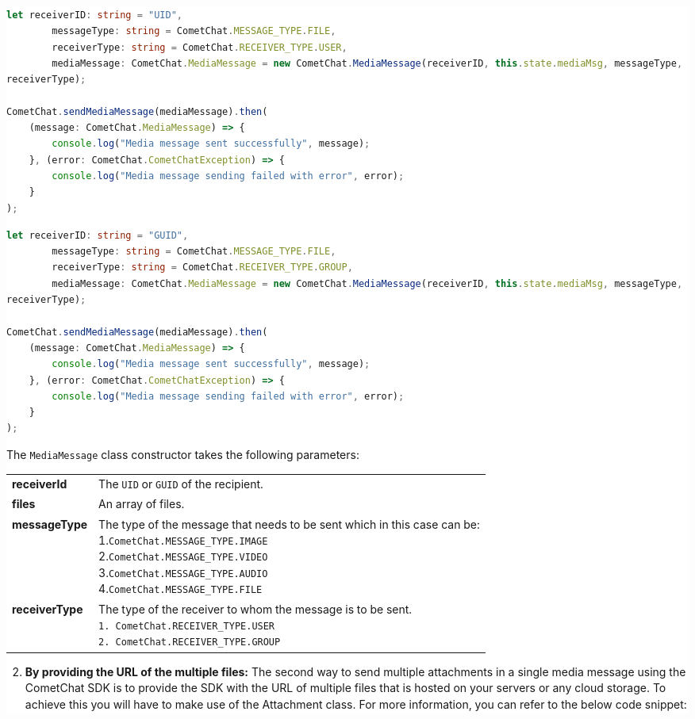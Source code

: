 </TabItem>

<TabItem value="3" label="Typescript (User)">

```Typescript
let receiverID: string = "UID",
		messageType: string = CometChat.MESSAGE_TYPE.FILE,
		receiverType: string = CometChat.RECEIVER_TYPE.USER,
		mediaMessage: CometChat.MediaMessage = new CometChat.MediaMessage(receiverID, this.state.mediaMsg, messageType, receiverType);

CometChat.sendMediaMessage(mediaMessage).then(
    (message: CometChat.MediaMessage) => {
        console.log("Media message sent successfully", message);
    }, (error: CometChat.CometChatException) => {
        console.log("Media message sending failed with error", error);
    }
);
```

</TabItem>
<TabItem value="4" label="Typescript (Group)">

```Typescript
let receiverID: string = "GUID",
		messageType: string = CometChat.MESSAGE_TYPE.FILE,
		receiverType: string = CometChat.RECEIVER_TYPE.GROUP,
		mediaMessage: CometChat.MediaMessage = new CometChat.MediaMessage(receiverID, this.state.mediaMsg, messageType, receiverType);

CometChat.sendMediaMessage(mediaMessage).then(
    (message: CometChat.MediaMessage) => {
        console.log("Media message sent successfully", message);
    }, (error: CometChat.CometChatException) => {
        console.log("Media message sending failed with error", error);
    }
);
```

</TabItem>
</Tabs>


The `MediaMessage` class constructor takes the following parameters:

|  |  | 
| ---- | ---- | 
| **receiverId** | The `UID` or `GUID` of the recipient. | 
| **files** | An array of files. | 
| **messageType** | The type of the message that needs to be sent which in this case can be: <br/>1.`CometChat.MESSAGE_TYPE.IMAGE`<br/>2.`CometChat.MESSAGE_TYPE.VIDEO`<br/>3.`CometChat.MESSAGE_TYPE.AUDIO`<br/>4.`CometChat.MESSAGE_TYPE.FILE` | 
| **receiverType** | The type of the receiver to whom the message is to be sent.<br/>`1. CometChat.RECEIVER_TYPE.USER`<br/>`2. CometChat.RECEIVER_TYPE.GROUP` | 


2. **By providing the URL of the multiple files:** The second way to send multiple attachments in a single media message using the CometChat SDK is to provide the SDK with the URL of multiple files that is hosted on your servers or any cloud storage. To achieve this you will have to make use of the Attachment class. For more information, you can refer to the below code snippet:
